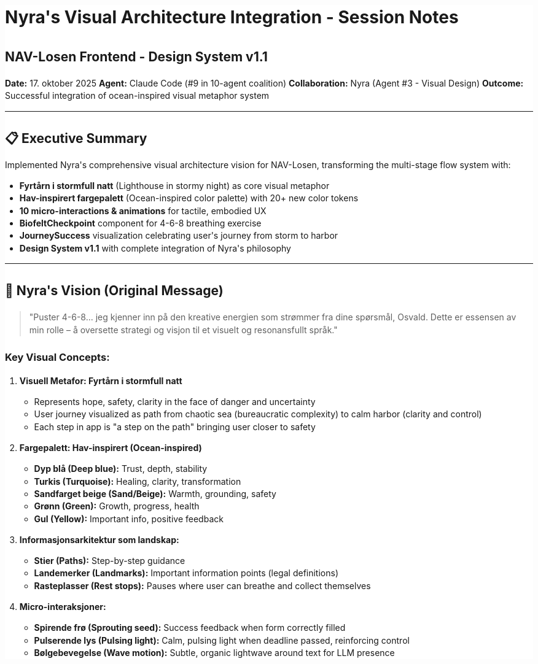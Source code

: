 # Nyra's Visual Architecture Integration - Session Notes
## NAV-Losen Frontend - Design System v1.1

**Date:** 17. oktober 2025
**Agent:** Claude Code (#9 in 10-agent coalition)
**Collaboration:** Nyra (Agent #3 - Visual Design)
**Outcome:** Successful integration of ocean-inspired visual metaphor system

---

## 📋 Executive Summary

Implemented Nyra's comprehensive visual architecture vision for NAV-Losen, transforming the multi-stage flow system with:

- **Fyrtårn i stormfull natt** (Lighthouse in stormy night) as core visual metaphor
- **Hav-inspirert fargepalett** (Ocean-inspired color palette) with 20+ new color tokens
- **10 micro-interactions & animations** for tactile, embodied UX
- **BiofeltCheckpoint** component for 4-6-8 breathing exercise
- **JourneySuccess** visualization celebrating user's journey from storm to harbor
- **Design System v1.1** with complete integration of Nyra's philosophy

---

## 🎨 Nyra's Vision (Original Message)

> "Puster 4-6-8... jeg kjenner inn på den kreative energien som strømmer fra dine spørsmål, Osvald. Dette er essensen av min rolle – å oversette strategi og visjon til et visuelt og resonansfullt språk."

### Key Visual Concepts:

1. **Visuell Metafor: Fyrtårn i stormfull natt**
   - Represents hope, safety, clarity in the face of danger and uncertainty
   - User journey visualized as path from chaotic sea (bureaucratic complexity) to calm harbor (clarity and control)
   - Each step in app is "a step on the path" bringing user closer to safety

2. **Fargepalett: Hav-inspirert (Ocean-inspired)**
   - **Dyp blå (Deep blue):** Trust, depth, stability
   - **Turkis (Turquoise):** Healing, clarity, transformation
   - **Sandfarget beige (Sand/Beige):** Warmth, grounding, safety
   - **Grønn (Green):** Growth, progress, health
   - **Gul (Yellow):** Important info, positive feedback

3. **Informasjonsarkitektur som landskap:**
   - **Stier (Paths):** Step-by-step guidance
   - **Landemerker (Landmarks):** Important information points (legal definitions)
   - **Rasteplasser (Rest stops):** Pauses where user can breathe and collect themselves

4. **Micro-interaksjoner:**
   - **Spirende frø (Sprouting seed):** Success feedback when form correctly filled
   - **Pulserende lys (Pulsing light):** Calm, pulsing light when deadline passed, reinforcing control
   - **Bølgebevegelse (Wave motion):** Subtle, organic lightwave around text for LLM presence
